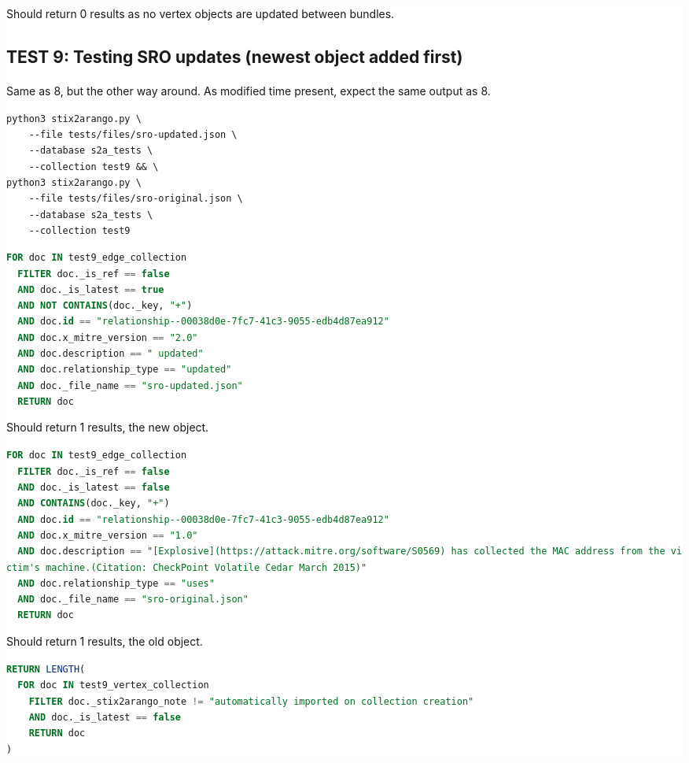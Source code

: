 Should return 0 results as no vertex objects are updated between bundles.

## TEST 9: Testing SRO updates (newest object added first)

Same as 8, but the other way around. As modified time present, expect the same output as 8.

```shell
python3 stix2arango.py \
	--file tests/files/sro-updated.json \
	--database s2a_tests \
	--collection test9 && \
python3 stix2arango.py \
	--file tests/files/sro-original.json \
	--database s2a_tests \
	--collection test9
```

```sql
FOR doc IN test9_edge_collection
  FILTER doc._is_ref == false
  AND doc._is_latest == true
  AND NOT CONTAINS(doc._key, "+")
  AND doc.id == "relationship--00038d0e-7fc7-41c3-9055-edb4d87ea912"
  AND doc.x_mitre_version == "2.0"
  AND doc.description == " updated"
  AND doc.relationship_type == "updated"
  AND doc._file_name == "sro-updated.json"
  RETURN doc
```

Should return 1 results, the new object.

```sql
FOR doc IN test9_edge_collection
  FILTER doc._is_ref == false
  AND doc._is_latest == false
  AND CONTAINS(doc._key, "+")
  AND doc.id == "relationship--00038d0e-7fc7-41c3-9055-edb4d87ea912"
  AND doc.x_mitre_version == "1.0"
  AND doc.description == "[Explosive](https://attack.mitre.org/software/S0569) has collected the MAC address from the victim's machine.(Citation: CheckPoint Volatile Cedar March 2015)"
  AND doc.relationship_type == "uses"
  AND doc._file_name == "sro-original.json"
  RETURN doc
```

Should return 1 results, the old object.

```sql
RETURN LENGTH(
  FOR doc IN test9_vertex_collection
    FILTER doc._stix2arango_note != "automatically imported on collection creation"
    AND doc._is_latest == false
    RETURN doc
)
```
